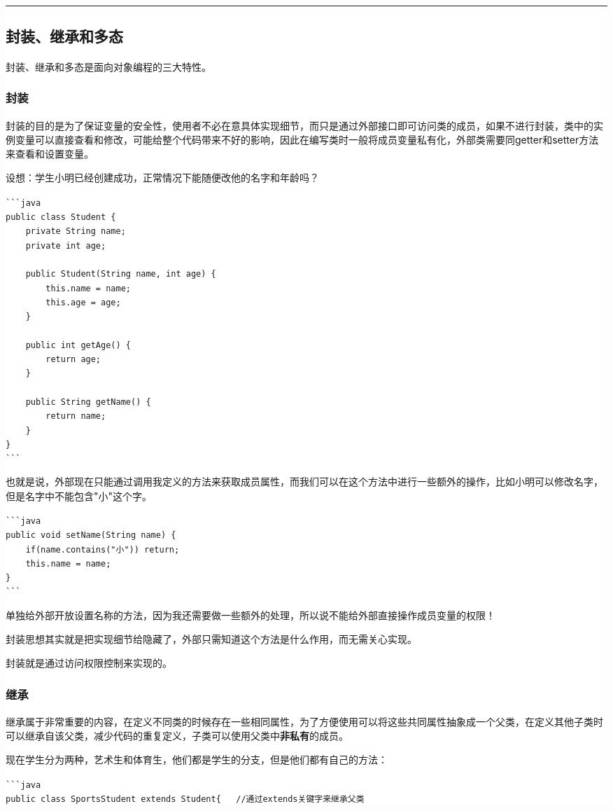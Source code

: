 ***

## 封装、继承和多态

封装、继承和多态是面向对象编程的三大特性。

### 封装

封装的目的是为了保证变量的安全性，使用者不必在意具体实现细节，而只是通过外部接口即可访问类的成员，如果不进行封装，类中的实例变量可以直接查看和修改，可能给整个代码带来不好的影响，因此在编写类时一般将成员变量私有化，外部类需要同getter和setter方法来查看和设置变量。

设想：学生小明已经创建成功，正常情况下能随便改他的名字和年龄吗？

	```java
	public class Student {
	    private String name;
	    private int age;
	  
	    public Student(String name, int age) {
	        this.name = name;
	        this.age = age;
	    }
	
	    public int getAge() {
	        return age;
	    }
	
	    public String getName() {
	        return name;
	    }
	}
	```

也就是说，外部现在只能通过调用我定义的方法来获取成员属性，而我们可以在这个方法中进行一些额外的操作，比如小明可以修改名字，但是名字中不能包含"小"这个字。

	```java
	public void setName(String name) {
	    if(name.contains("小")) return;
	    this.name = name;
	}
	```

单独给外部开放设置名称的方法，因为我还需要做一些额外的处理，所以说不能给外部直接操作成员变量的权限！

封装思想其实就是把实现细节给隐藏了，外部只需知道这个方法是什么作用，而无需关心实现。

封装就是通过访问权限控制来实现的。

### 继承

继承属于非常重要的内容，在定义不同类的时候存在一些相同属性，为了方便使用可以将这些共同属性抽象成一个父类，在定义其他子类时可以继承自该父类，减少代码的重复定义，子类可以使用父类中**非私有**的成员。

现在学生分为两种，艺术生和体育生，他们都是学生的分支，但是他们都有自己的方法：

	```java
	public class SportsStudent extends Student{   //通过extends关键字来继承父类
	